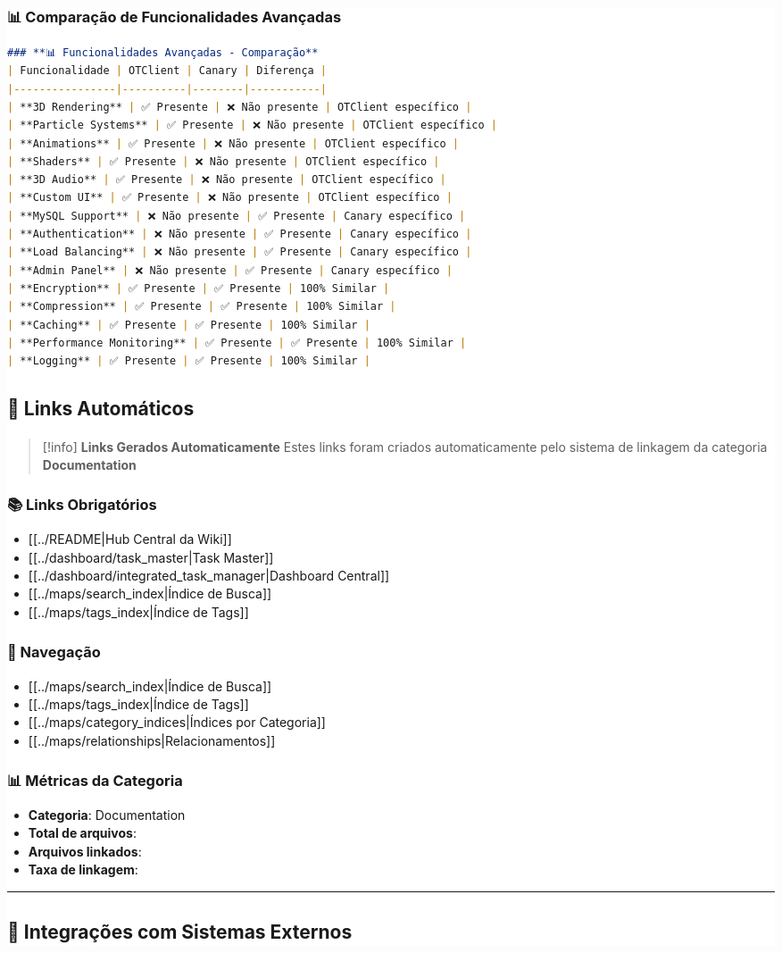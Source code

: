 ### **📊 Comparação de Funcionalidades Avançadas**
```markdown
### **📊 Funcionalidades Avançadas - Comparação**
| Funcionalidade | OTClient | Canary | Diferença |
|----------------|----------|--------|-----------|
| **3D Rendering** | ✅ Presente | ❌ Não presente | OTClient específico |
| **Particle Systems** | ✅ Presente | ❌ Não presente | OTClient específico |
| **Animations** | ✅ Presente | ❌ Não presente | OTClient específico |
| **Shaders** | ✅ Presente | ❌ Não presente | OTClient específico |
| **3D Audio** | ✅ Presente | ❌ Não presente | OTClient específico |
| **Custom UI** | ✅ Presente | ❌ Não presente | OTClient específico |
| **MySQL Support** | ❌ Não presente | ✅ Presente | Canary específico |
| **Authentication** | ❌ Não presente | ✅ Presente | Canary específico |
| **Load Balancing** | ❌ Não presente | ✅ Presente | Canary específico |
| **Admin Panel** | ❌ Não presente | ✅ Presente | Canary específico |
| **Encryption** | ✅ Presente | ✅ Presente | 100% Similar |
| **Compression** | ✅ Presente | ✅ Presente | 100% Similar |
| **Caching** | ✅ Presente | ✅ Presente | 100% Similar |
| **Performance Monitoring** | ✅ Presente | ✅ Presente | 100% Similar |
| **Logging** | ✅ Presente | ✅ Presente | 100% Similar |
```

## 🔗 **Links Automáticos**

> [!info] **Links Gerados Automaticamente**
> Estes links foram criados automaticamente pelo sistema de linkagem da categoria **Documentation**

### **📚 Links Obrigatórios**
- [[../README|Hub Central da Wiki]]
- [[../dashboard/task_master|Task Master]]
- [[../dashboard/integrated_task_manager|Dashboard Central]]
- [[../maps/search_index|Índice de Busca]]
- [[../maps/tags_index|Índice de Tags]]

### **🧭 Navegação**
- [[../maps/search_index|Índice de Busca]]
- [[../maps/tags_index|Índice de Tags]]
- [[../maps/category_indices|Índices por Categoria]]
- [[../maps/relationships|Relacionamentos]]

### **📊 Métricas da Categoria**
- **Categoria**: Documentation
- **Total de arquivos**: 
- **Arquivos linkados**: 
- **Taxa de linkagem**: 

---

## 🔗 **Integrações com Sistemas Externos**
